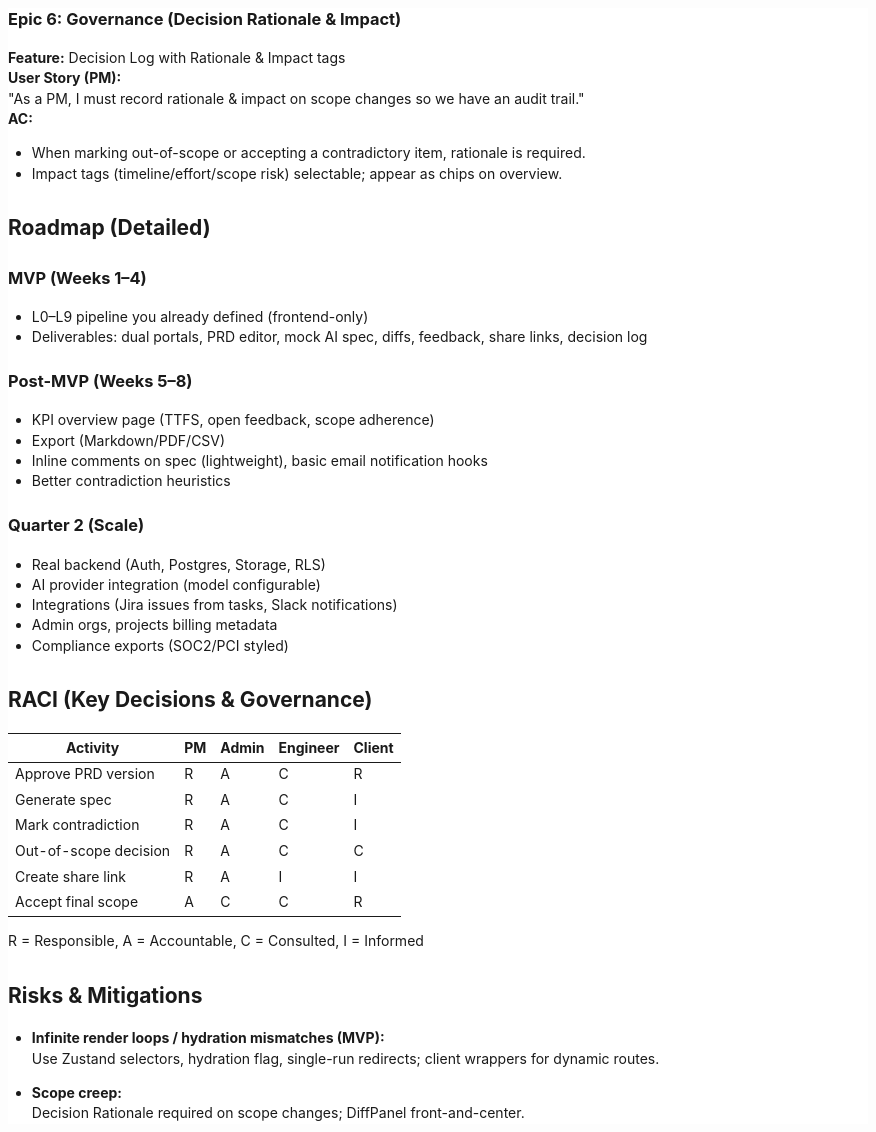 ### Epic 6: Governance (Decision Rationale & Impact)
**Feature:** Decision Log with Rationale & Impact tags  
**User Story (PM):**  
"As a PM, I must record rationale & impact on scope changes so we have an audit trail."  
**AC:**
- When marking out-of-scope or accepting a contradictory item, rationale is required.
- Impact tags (timeline/effort/scope risk) selectable; appear as chips on overview.

## Roadmap (Detailed)

### MVP (Weeks 1–4)
- L0–L9 pipeline you already defined (frontend-only)
- Deliverables: dual portals, PRD editor, mock AI spec, diffs, feedback, share links, decision log

### Post-MVP (Weeks 5–8)
- KPI overview page (TTFS, open feedback, scope adherence)
- Export (Markdown/PDF/CSV)
- Inline comments on spec (lightweight), basic email notification hooks
- Better contradiction heuristics

### Quarter 2 (Scale)
- Real backend (Auth, Postgres, Storage, RLS)
- AI provider integration (model configurable)
- Integrations (Jira issues from tasks, Slack notifications)
- Admin orgs, projects billing metadata
- Compliance exports (SOC2/PCI styled)

## RACI (Key Decisions & Governance)
| Activity | PM | Admin | Engineer | Client |
|----------|-------|-------|----------|--------|
| Approve PRD version | R | A | C | R |
| Generate spec | R | A | C | I |
| Mark contradiction | R | A | C | I |
| Out-of-scope decision | R | A | C | C |
| Create share link | R | A | I | I |
| Accept final scope | A | C | C | R |

R = Responsible, A = Accountable, C = Consulted, I = Informed

## Risks & Mitigations
- **Infinite render loops / hydration mismatches (MVP):**  
  Use Zustand selectors, hydration flag, single-run redirects; client wrappers for dynamic routes.

- **Scope creep:**  
  Decision Rationale required on scope changes; DiffPanel front-and-center.
